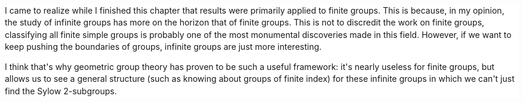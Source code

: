 I came to realize while I finished this chapter that results were primarily applied to finite groups. This is because, in my opinion, the study of infinite groups has more on the horizon that of finite groups. This is not to discredit the work on finite groups, classifying all finite simple groups is probably one of the most monumental discoveries made in this field. However, if we want to keep pushing the boundaries of groups, infinite groups are just more interesting. 

I think that's why geometric group theory has proven to be such a useful framework: it's nearly useless for finite groups, but allows us to see a general structure (such as knowing about groups of finite index) for these infinite groups in which we can't just find the Sylow $2$-subgroups.